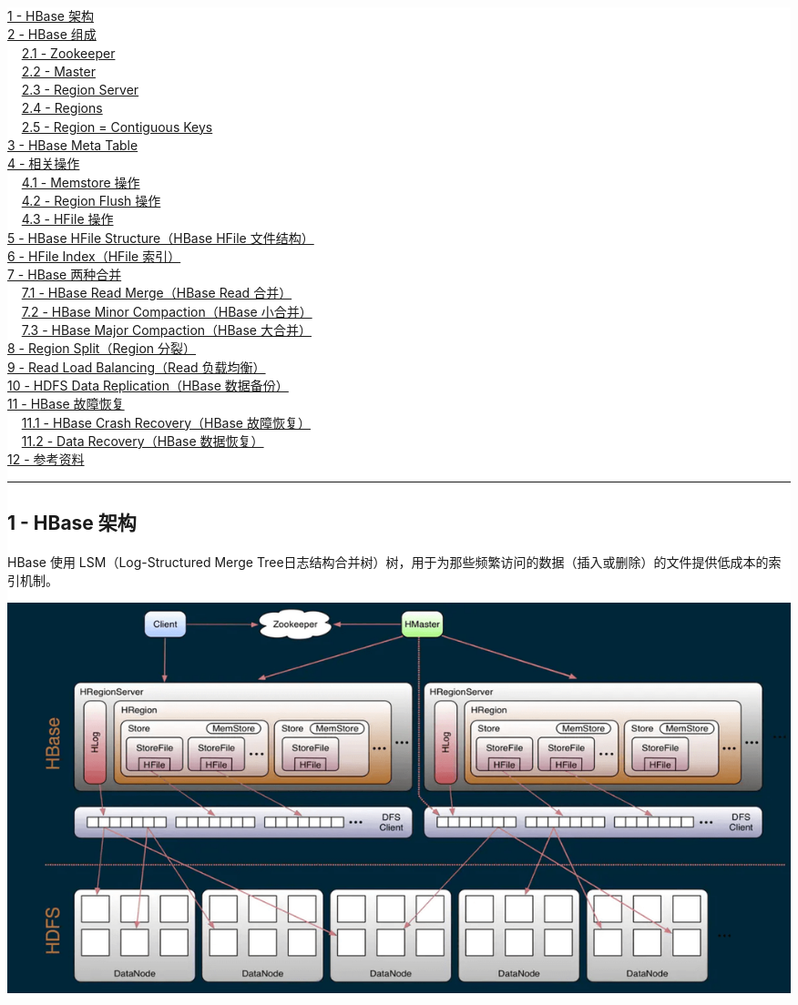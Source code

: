 <nav>
<a href="#1---hbase-架构"</a>1 - HBase 架构</a><br/>
<a href="#2-hbase-组成"</a>2 - HBase 组成</a><br/>
&nbsp;&nbsp;&nbsp;&nbsp;<a href="#21---zookeeper"</a>2.1 - Zookeeper</a><br/>
&nbsp;&nbsp;&nbsp;&nbsp;<a href="#22---master"</a>2.2 - Master</a><br/>
&nbsp;&nbsp;&nbsp;&nbsp;<a href="#23---region-server"</a>2.3 - Region Server</a><br/>
&nbsp;&nbsp;&nbsp;&nbsp;<a href="#24---regions"</a>2.4 - Regions</a><br/>
&nbsp;&nbsp;&nbsp;&nbsp;<a href="#25---region--contiguous-keys"</a>2.5 - Region = Contiguous Keys</a><br/>
<a href="#3---hbase-meta-table"</a>3 - HBase Meta Table</a><br/>
<a href="#4---相关操作"</a>4 - 相关操作</a><br/>
&nbsp;&nbsp;&nbsp;&nbsp;<a href="#41---memstore-操作"</a>4.1 - Memstore 操作</a><br/>
&nbsp;&nbsp;&nbsp;&nbsp;<a href="#42---region-flush-操作"</a>4.2 - Region Flush 操作</a><br/>
&nbsp;&nbsp;&nbsp;&nbsp;<a href="#43---hfile-操作"</a>4.3 - HFile 操作</a><br/>
<a href="#5---hbase-hfile-structurehbase-hfile-文件结构"</a>5 - HBase HFile Structure（HBase HFile 文件结构）</a><br/>
<a href="#6---hfile-indexhfile-索引"</a>6 - HFile Index（HFile 索引）</a><br/>
<a href="#7---hbase-两种合并"</a>7 - HBase 两种合并</a><br/>
&nbsp;&nbsp;&nbsp;&nbsp;<a href="#71---hbase-read-mergehbase-read-合并"</a>7.1 - HBase Read Merge（HBase Read 合并）</a><br/>
&nbsp;&nbsp;&nbsp;&nbsp;<a href="#72---hbase-minor-compactionhbase-小合并"</a>7.2 - HBase Minor Compaction（HBase 小合并）</a><br/>
&nbsp;&nbsp;&nbsp;&nbsp;<a href="#73---hbase-major-compactionhbase-大合并"</a>7.3 - HBase Major Compaction（HBase 大合并）</a><br/>
<a href="#8---region-splitregion-分裂"</a>8 - Region Split（Region 分裂）</a><br/>
<a href="#9---read-load-balancingread-负载均衡"</a>9 - Read Load Balancing（Read 负载均衡）</a><br/>
<a href="#10---hdfs-data-replicationhbase-数据备份"</a>10 - HDFS Data Replication（HBase 数据备份）</a><br/>
<a href="#11---hbase-故障恢复"</a>11 - HBase 故障恢复</a><br/>
&nbsp;&nbsp;&nbsp;&nbsp;<a href="#111---hbase-crash-recoveryhbase-故障恢复"</a>11.1 - HBase Crash Recovery（HBase 故障恢复）</a><br/>
&nbsp;&nbsp;&nbsp;&nbsp;<a href="#112---data-recoveryhbase-数据恢复"</a>11.2 - Data Recovery（HBase 数据恢复）</a><br/>
<a href="#12---参考资料"</a>12 - 参考资料</a><br/>
</nav>

---

## 1 - HBase 架构
HBase 使用 LSM（Log-Structured Merge Tree日志结构合并树）树，用于为那些频繁访问的数据（插入或删除）的文件提供低成本的索引机制。

<div align="center"> <img src="../images/hbase/hbase-architecture-2.png"/> </div>
